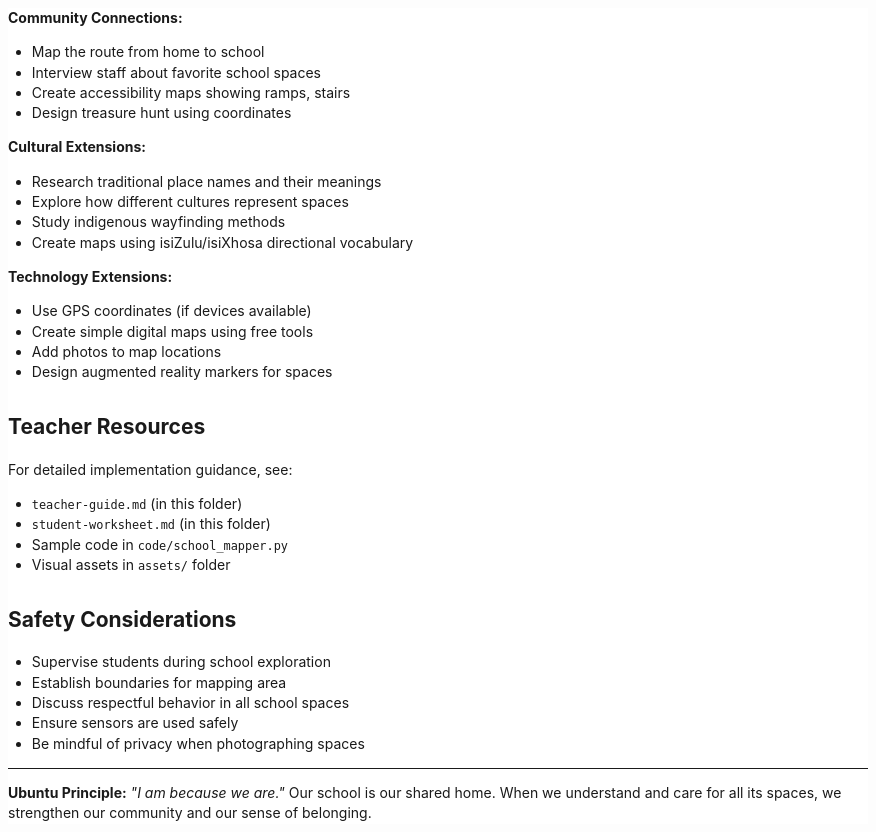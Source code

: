 **Community Connections:**
- Map the route from home to school
- Interview staff about favorite school spaces
- Create accessibility maps showing ramps, stairs
- Design treasure hunt using coordinates

**Cultural Extensions:**
- Research traditional place names and their meanings
- Explore how different cultures represent spaces
- Study indigenous wayfinding methods
- Create maps using isiZulu/isiXhosa directional vocabulary

**Technology Extensions:**
- Use GPS coordinates (if devices available)
- Create simple digital maps using free tools
- Add photos to map locations
- Design augmented reality markers for spaces

## Teacher Resources

For detailed implementation guidance, see:
- `teacher-guide.md` (in this folder)
- `student-worksheet.md` (in this folder)
- Sample code in `code/school_mapper.py`
- Visual assets in `assets/` folder

## Safety Considerations

- Supervise students during school exploration
- Establish boundaries for mapping area
- Discuss respectful behavior in all school spaces
- Ensure sensors are used safely
- Be mindful of privacy when photographing spaces

---

**Ubuntu Principle:** *"I am because we are."* Our school is our shared home. When we understand and care for all its spaces, we strengthen our community and our sense of belonging.
